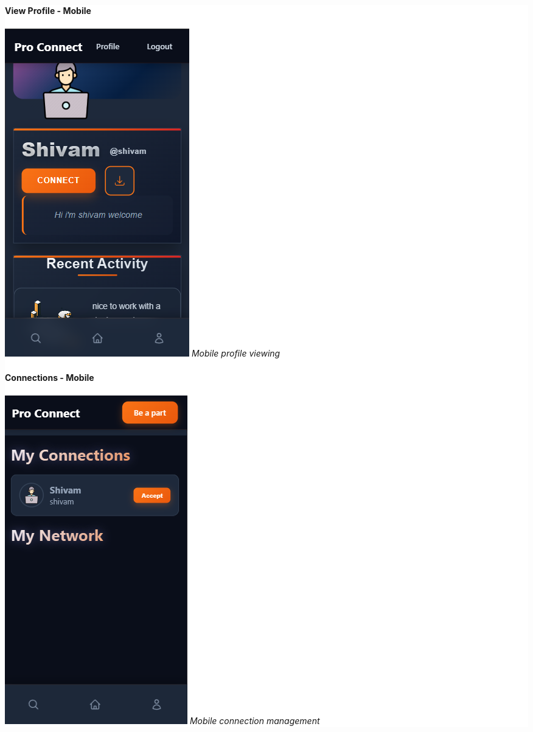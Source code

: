 #### View Profile - Mobile
![View Profile Mobile](./screenshots/mobile/view-profile.png)
*Mobile profile viewing*

#### Connections - Mobile
![Connections Mobile](./screenshots/mobile/connections.png)
*Mobile connection management*
